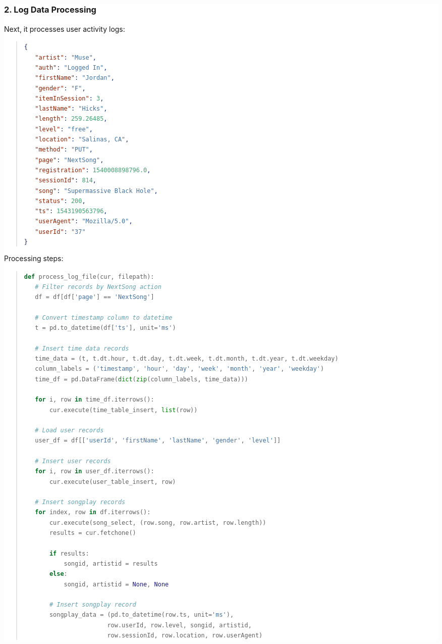 ### 2. Log Data Processing

Next, it processes user activity logs:
>```json
>{
>    "artist": "Muse",
>    "auth": "Logged In", 
>    "firstName": "Jordan",
>    "gender": "F",
>    "itemInSession": 3,
>    "lastName": "Hicks",
>    "length": 259.26485,
>    "level": "free",
>    "location": "Salinas, CA",
>    "method": "PUT",
>    "page": "NextSong",
>    "registration": 1540008898796.0,
>    "sessionId": 814,
>    "song": "Supermassive Black Hole",
>    "status": 200,
>    "ts": 1543190563796,
>    "userAgent": "Mozilla/5.0",
>    "userId": "37"
>}
>```

Processing steps:
>```python
>def process_log_file(cur, filepath):
>    # Filter records by NextSong action
>    df = df[df['page'] == 'NextSong']
>
>    # Convert timestamp column to datetime
>    t = pd.to_datetime(df['ts'], unit='ms')
>    
>    # Insert time data records
>    time_data = (t, t.dt.hour, t.dt.day, t.dt.week, t.dt.month, t.dt.year, t.dt.weekday)
>    column_labels = ('timestamp', 'hour', 'day', 'week', 'month', 'year', 'weekday')
>    time_df = pd.DataFrame(dict(zip(column_labels, time_data)))
>
>    for i, row in time_df.iterrows():
>        cur.execute(time_table_insert, list(row))
>
>    # Load user records
>    user_df = df[['userId', 'firstName', 'lastName', 'gender', 'level']]
>
>    # Insert user records
>    for i, row in user_df.iterrows():
>        cur.execute(user_table_insert, row)
>
>    # Insert songplay records
>    for index, row in df.iterrows():
>        cur.execute(song_select, (row.song, row.artist, row.length))
>        results = cur.fetchone()
>        
>        if results:
>            songid, artistid = results
>        else:
>            songid, artistid = None, None
>
>        # Insert songplay record
>        songplay_data = (pd.to_datetime(row.ts, unit='ms'), 
>                        row.userId, row.level, songid, artistid, 
>                        row.sessionId, row.location, row.userAgent)